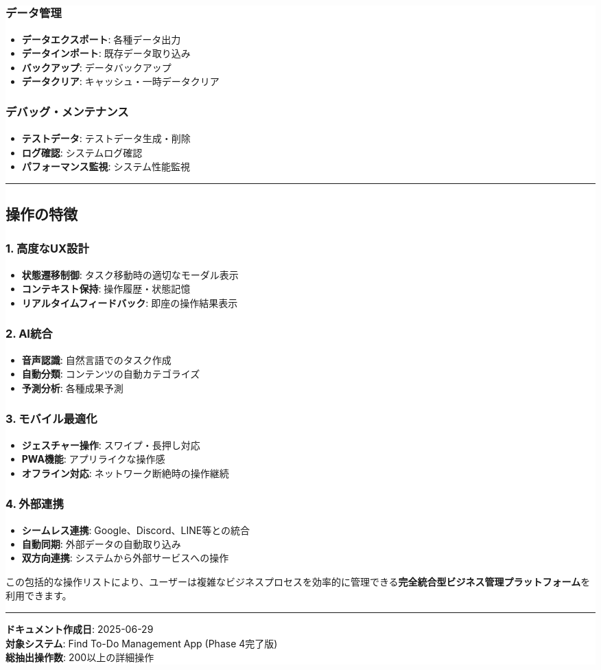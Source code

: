 ### データ管理
- **データエクスポート**: 各種データ出力
- **データインポート**: 既存データ取り込み
- **バックアップ**: データバックアップ
- **データクリア**: キャッシュ・一時データクリア

### デバッグ・メンテナンス
- **テストデータ**: テストデータ生成・削除
- **ログ確認**: システムログ確認
- **パフォーマンス監視**: システム性能監視

---

## 操作の特徴

### 1. 高度なUX設計
- **状態遷移制御**: タスク移動時の適切なモーダル表示
- **コンテキスト保持**: 操作履歴・状態記憶
- **リアルタイムフィードバック**: 即座の操作結果表示

### 2. AI統合
- **音声認識**: 自然言語でのタスク作成
- **自動分類**: コンテンツの自動カテゴライズ
- **予測分析**: 各種成果予測

### 3. モバイル最適化
- **ジェスチャー操作**: スワイプ・長押し対応
- **PWA機能**: アプリライクな操作感
- **オフライン対応**: ネットワーク断絶時の操作継続

### 4. 外部連携
- **シームレス連携**: Google、Discord、LINE等との統合
- **自動同期**: 外部データの自動取り込み
- **双方向連携**: システムから外部サービスへの操作

この包括的な操作リストにより、ユーザーは複雑なビジネスプロセスを効率的に管理できる**完全統合型ビジネス管理プラットフォーム**を利用できます。

---

**ドキュメント作成日**: 2025-06-29  
**対象システム**: Find To-Do Management App (Phase 4完了版)  
**総抽出操作数**: 200以上の詳細操作